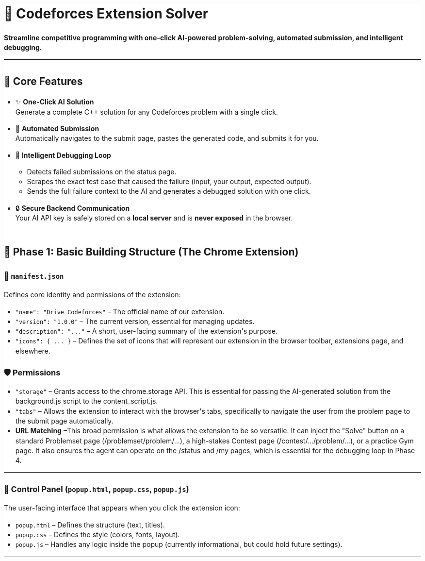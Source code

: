 # 🚀 Codeforces Extension Solver

**Streamline competitive programming with one-click AI-powered problem-solving, automated submission, and intelligent debugging.**

---

## 🌟 Core Features

- ✨ **One-Click AI Solution**  
  Generate a complete C++ solution for any Codeforces problem with a single click.

- 🤖 **Automated Submission**  
  Automatically navigates to the submit page, pastes the generated code, and submits it for you.

- 🧠 **Intelligent Debugging Loop**  
  - Detects failed submissions on the status page.  
  - Scrapes the exact test case that caused the failure (input, your output, expected output).  
  - Sends the full failure context to the AI and generates a debugged solution with one click.

- 🔒 **Secure Backend Communication**  
  Your AI API key is safely stored on a **local server** and is **never exposed** in the browser.

---

## 🧱 Phase 1: Basic Building Structure (The Chrome Extension)

### 📄 `manifest.json`
Defines core identity and permissions of the extension:
- `"name": "Drive Codeforces"` – The official name of our extension.
- `"version": "1.0.0"` – The current version, essential for managing updates.
- `"description": "..."` – A short, user-facing summary of the extension's purpose.
- `"icons": { ... }` – Defines the set of icons that will represent our extension in the browser toolbar, extensions page, and elsewhere.

### 🛡️ Permissions
- `"storage"` – Grants access to the chrome.storage API. This is essential for passing the AI-generated solution from the background.js script to the content_script.js.
- `"tabs"` – Allows the extension to interact with the browser's tabs, specifically to navigate the user from the problem page to the submit page automatically.
- **URL Matching** –This broad permission is what allows the extension to be so versatile. It can inject the "Solve" button on a standard Problemset page 
           (/problemset/problem/...), a high-stakes Contest page (/contest/.../problem/...), or a practice Gym page. It also ensures the agent can operate on the /status and /my pages, which is essential for the debugging loop in Phase 4.

---

### 🧭 Control Panel (`popup.html`, `popup.css`, `popup.js`)
The user-facing interface that appears when you click the extension icon:
- `popup.html` – Defines the structure (text, titles).
- `popup.css` – Defines the style (colors, fonts, layout).
- `popup.js` – Handles any logic inside the popup (currently informational, but could hold future settings).

---